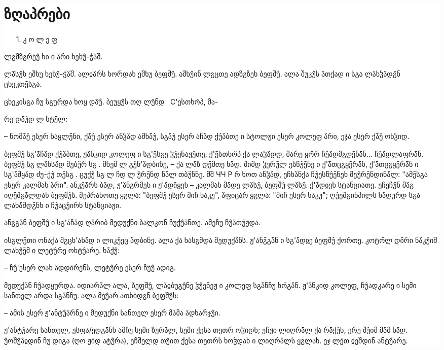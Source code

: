 # ზღაპრები

<ul style="list-style:none;"><li>
<span lang="sva">1. კ ო ლ ე ფ</span>
</li></ul>
<span lang="sva">ლჷმზჷრე̄უ̂ ხი ი ა̈რი ხეხუ̂-ჭა̈შ.</span>

<span lang="sva">ლა̄̈სუ̂ხ ეშხუ ხეხუ̂-ჭა̈შ. ალჲა̈რს ხორდახ ეშხუ ბეფშუ̂. აშხუ̂ინ ლჷცთე ადზჷზეხ ბეფშუ̂. ალა შუკუ̂ს ა̈თქად ი სგა ლა̈ხჴა̈დჷ̄ნ ცხეკთე̄სგა.</span>

<span lang="sva">ცხეკისგა ჩუ სგურდა ხოყ და̄̈უ̂. ბეუყუ̂ს თღ ლუ̄̈ნდ &nbsp;&nbsp;<span class="unknown">С</span></span><span lang="sva">'</span><span lang="sva">ესთხო̈პ, მა-</span>

<span lang="sva">რე და̄̈უ̂დ ლ ხტუ̄̈ლ:</span>

<span lang="sva">– ნომა̄უ̂ ესერ ხაყლუ̄ნი, ქა̄უ̂ ესერ ანჴა̈დ ამხა̄უ̂, სგა̄უ̂ ესერ აჩა̈დ ქუ̂ა̈ბთე ი სტოლჟი ესერ კოლეფ ა̈რი, ეჯა ესერ ქა̄უ̂ ოხჴიდ.</span>

<span lang="sva">ბეფშუ̂ სგ</span><span lang="sva">'</span><span lang="sva">ა̄ჩა̈დ ქუ̂ა̈ბთე, ჟა̈ნკიდ კოლეფ ი სგ</span><span lang="sva">'</span><span lang="sva">ე̄სგე ჴუ̂ენაჟუ̂თე, ქ</span><span lang="sva">'</span><span lang="sva">ე̄სთხო̈პ ქა ლაჴა̈დდ, მარე ყო̄რ ჩუ̂ა̈დმჷდე̄ნა̄̈ნ... ჩუ̂ა̈დლაფრა̄̈ნ. ბეფშუ̂ სგ ლა̈ხსა̈დ მუბუ̈რ სგ . მნემ ლ გუ̂ნ</span><span lang="sva">'</span><span lang="sva">ა̈დბინე, – ქა ლა̄ზ დე̄მთე ხა̄დ. შიშდ ჴურუ̄ლ ესწუ̂ე̄ნე ი ქ</span><span lang="sva">'</span><span lang="sva">ა̄̈თცჷყე̄რა̄̈ნ, ქ</span><span lang="sva">'</span><span lang="sva">ა̄̈თცჷყე̄რა̄̈ნ ი სგ</span><span lang="sva">'</span><span lang="sva">ა̄შყა̈დ ძუ-ქუ̂ თე̄სგ . ცუქუ̂ სგ ლ <span class="unknown">ჩ</span>დ ლ უ̂რე̄ნდ ნა̄̈ლ თბუ̈ნნე. მშ <span class="unknown">Ч</span><span class="unknown">Ч</span> <span class="unknown">Р</span> რ ხოთ ანჴა̈დ, ეჩხა̈ნქა ჩუ̂ესწუ̂ე̄ნეხ მეუ̂რე̄ნდინა̄̈ლ: </span><span lang="sva">"</span><span lang="sva">ამე̄სგა ესერ კალმახ ა̈რი</span><span lang="sva">"</span><span lang="sva">. ანკუ̂ა̄̈რხ ბა̈დ, ჟ</span><span lang="sva">'</span><span lang="sva">ა̈ნჷრმეხ ი ჟ</span><span lang="sva">'</span><span lang="sva">ა̈დი̄ყეხ – კალმახ მა̄დე ლა̈სუ̂, ბეფშუ̂ ლა̈სუ̂. ქ</span><span lang="sva">'</span><span lang="sva">ა̄დჲეხ სტანციათე. ეჩეჩუ̄ნ მა̈გ იღე̄შგა̄ლდახ ბეფშუ̂ს. მეპრახოთე ყჷლა: </span><span lang="sva">"</span><span lang="sva">ბეფშუ̂ ესერ მიჩ ხაკუ</span><span lang="sva">"</span><span lang="sva">, ა̈ფიცარ ყჷლა: </span><span lang="sva">"</span><span lang="sva">მიჩ ესერ ხაკუ</span><span lang="sva">"</span><span lang="sva">; ღუ̂ეშგინპილს ხა̈დურდ სგა ლახა̄̈შდჷ̄ნხ ი ჩუ̂აცუ̂ირხ სტანციაჟი.</span>

<span lang="sva">ანჷგა̄̈ნ ბეფშუ̂ ი სგ</span><span lang="sva">'</span><span lang="sva">ა̄ჩა̈დ ღა̈რიბ მედუქნი ბალკონ ჩუქუ̂ა̄ნთე. ამეჩუ ჩუ̂ა̈თუ̄ჟდა.</span>

<span lang="sva">ისგლე̄თი ონაქა მჷცხ</span><span lang="sva">'</span><span lang="sva">ახა̄დ ი ლიკუ̂ეც ა̈დბინე. ალა ქა ხასჷმდა მედუქა̈ნს. ჟ</span><span lang="sva">'</span><span lang="sva">ანჷ̄გა̄̈ნ ი სგ</span><span lang="sva">'</span><span lang="sva">ა̄დჲე ბეფშუ̂ ქორთე. კოტო̄ლ დი̄რი ნა̈კუ̂იშ ლახუ̂ე̄მ ი ლეტუ̂რე ოხტუ̂არე. ხა̄̈ქუ̂:</span>

<span lang="sva">– ჩუ̂</span><span lang="sva">'</span><span lang="sva">ესერ ლახ ა̈დდი̄რე̄ნს, ლეტუ̂რე ესერ ჩუ̄უ̂ ადიგ.</span>

<span lang="sva">მედუქა̈ნ ჩუ̂ადყურდა. იდიარა̄̈ლ ალა, ბეფშუ̂, ლა̈ჲბუგუ̂ნე ჴუ̂ენეჟ ი კოლეფ სგა̄̈ნჩუ ხო̄გა̄̈ნ. ჟ</span><span lang="sva">'</span><span lang="sva">ა̈ნკიდ კოლეფ, ჩუ̂ადკარე ი სემი სანთელ არდა სგა̄̈ნჩუ. ალა მე̄უ̂არ ათხი̄დჷნ ბეფშუ̂ს:</span>

<span lang="sva">– ამის ესერ ჟ</span><span lang="sva">'</span><span lang="sva">ანტუ̂ა̈რნე ი მედუქნი სანთელ ესერ მა̄მა ა̈დხარჯუ̂ი.</span>

<span lang="sva">ჟ</span><span lang="sva">'</span><span lang="sva">ანტუ̂არე სანთელ, ესფა/ედგა̄̈ნხ ამჩუ სემი ზურა̄ლ, სემი ქესა თეთრ ოჴიდხ; ეჩჟი ლიღრა̄̈ლ ქა რა̄̈ქუ̂ხ, ერე შუ̂იმ მა̄მ ხა̄დ. უ̂ოშუ̂ა̄̈ჲდინ ჩუ დიგა (ღო ჟი̄დ ატუ̂რა), ეჩშელდ თუ̂ით ქესა თეთრს ხოჴდახ ი ლიღრა̄̈ლს ყჷლახ. ეჯ ლე̄თ ჲეშდინ ანტუ̂არე.</span>
